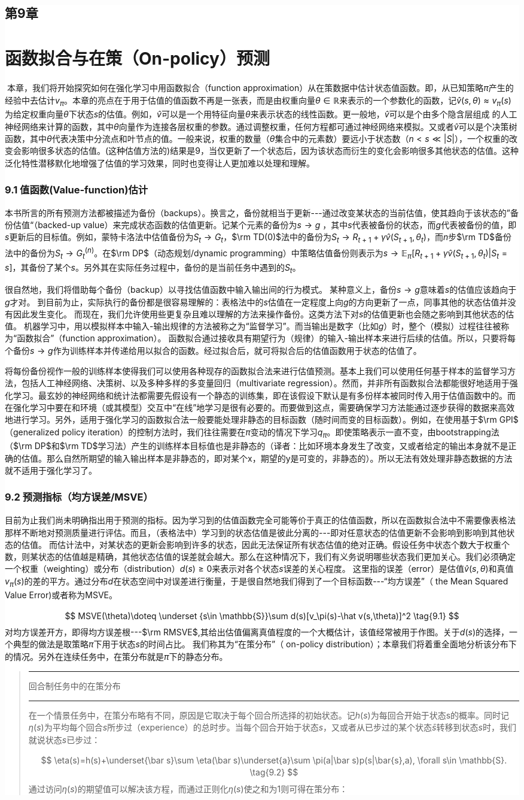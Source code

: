 ## 第9章

# 函数拟合与在策（On-policy）预测

​	本章，我们将开始探究如何在强化学习中用函数拟合（function approximation）从在策数据中估计状态值函数。即，从已知策略$\pi$产生的经验中去估计$v_\pi$。本章的亮点在于用于估值的值函数不再是一张表，而是由权重向量$\theta\in\mathbb{R}$来表示的一个参数化的函数，记$\hat{v}(s,\theta)\approx v_\pi(s)$为给定权重向量$\theta$下状态$s$的估值。例如，$\hat{v}$可以是一个用特征向量$\theta$来表示状态的线性函数。更一般地，$\hat{v}$可以是个由多个隐含层组成 的人工神经网络来计算的函数，其中$\theta$向量作为连接各层权重的参数。通过调整权重，任何方程都可通过神经网络来模拟。又或者$\hat{v}$可以是个决策树函数，其中$\theta$代表决策中分流点和叶节点的值。一般来说，权重的数量（$\theta$集合中的元素数）要远小于状态数（$n<s\ll|S|$），一个权重的改变会影响很多状态的估值。(这种估值方法的)结果是9，当仅更新了一个状态后，因为该状态而衍生的变化会影响很多其他状态的估值。这种泛化特性潜移默化地增强了估值的学习效果，同时也变得让人更加难以处理和理解。



### 9.1 值函数(Value-function)估计

​	本书所言的所有预测方法都被描述为备份（backups）。换言之，备份就相当于更新---通过改变某状态的当前估值，使其趋向于该状态的”备份估值“（backed-up value）来完成状态函数的估值更新。记某个元素的备份为$s\to g$ ，其中$s$代表被备份的状态，而$g$代表被备份的值，即$s$更新后的目标值。例如，蒙特卡洛法中估值备份为$S_t\to G_t$，$\rm TD(0)$法中的备份为$S_t\to R_{t+1}+\gamma\hat v(S_{t+1},\theta_t)$，而$n$步$\rm TD$备份法中的备份为$S_t\to G_t^{(n)}$。在$\rm DP$（动态规划/dynamic programming）中策略估值备份则表示为$s\to \mathbb{E}_\pi[R_{t+1}+\gamma\hat v(S_{t+1},\theta_t)|S_t=s]$，其备份了某个$s$。另外其在实际任务过程中，备份的是当前任务中遇到的$S_t$。

​	很自然地，我们将借助每个备份（backup）以寻找估值函数中输入输出间的行为模式。 某种意义上，备份$s\to g$意味着$s$的估值应该趋向于$g$才对。 到目前为止，实际执行的备份都是很容易理解的：表格法中的$s$估值在一定程度上向$g$的方向更新了一点，同事其他的状态估值并没有因此发生变化。 而现在，我们允许使用些更复杂且难以理解的方法来操作备份。这类方法下对$s$的估值更新也会随之影响到其他状态的估值。 机器学习中，用以模拟样本中输入-输出规律的方法被称之为“监督学习”。而当输出是数字（比如$g$）时，整个（模拟）过程往往被称为“函数拟合”（function approximation）。 函数拟合通过接收具有期望行为（规律）的输入-输出样本来进行后续的估值。所以，只要将每个备份$s\to g$作为训练样本并传递给用以拟合的函数。经过拟合后，就可将拟合后的估值函数用于状态的估值了。

​	将每份备份视作一般的训练样本使得我们可以使用各种现存的函数拟合法来进行估值预测。基本上我们可以使用任何基于样本的监督学习方法，包括人工神经网络、决策树、以及多种多样的多变量回归（multivariate regression）。然而，并非所有函数拟合法都能很好地适用于强化学习。最玄妙的神经网络和统计法都需要先假设有一个静态的训练集，即在该假设下默认是有多份样本被同时传入用于估值函数中的。而在强化学习中要在和环境（或其模型）交互中“在线”地学习是很有必要的。而要做到这点，需要确保学习方法能通过逐步获得的数据来高效地进行学习。另外，适用于强化学习的函数拟合法一般要能处理非静态的目标函数（随时间而变的目标函数）。例如，在使用基于$\rm GPI$（generalized policy iteration）的控制方法时，我们往往需要在$\pi$变动的情况下学习$q_\pi$。即使策略表示一直不变，由bootstrapping法（$\rm DP$和$\rm TD$学习法）产生的训练样本目标值也是非静态的（译者：比如环境本身发生了改变，又或者给定的输出本身就不是正确的估值。那么自然所期望的输入输出样本是非静态的，即对某个x，期望的y是可变的，非静态的）。所以无法有效处理非静态数据的方法就不适用于强化学习了。



### 9.2 预测指标（均方误差/MSVE）

​	目前为止我们尚未明确指出用于预测的指标。因为学习到的估值函数完全可能等价于真正的估值函数，所以在函数拟合法中不需要像表格法那样不断地对预测质量进行评估。而且，（表格法中）学习到的状态估值是彼此分离的---即对任意状态的估值更新不会影响到影响到其他状态的估值。 而估计法中，对某状态的更新会影响到许多的状态，因此无法保证所有状态估值的绝对正确。假设任务中状态个数大于权重个数，则某状态的估值越是精确，其他状态估值的误差就会越大。那么在这种情况下，我们有义务说明哪些状态我们更加关心。我们必须确定一个权重（weighting）或分布（distribution）$d(s)\geq 0$来表示对各个状态$s$误差的关心程度。 这里指的误差（error）是估值$\hat v(s,\theta)$和真值$v_\pi(s)$的差的平方。通过分布$d$在状态空间中对误差进行衡量，于是很自然地我们得到了一个目标函数---“均方误差”（ the Mean Squared Value Error)或者称为MSVE。


$$
MSVE(\theta)\doteq \underset {s\in \mathbb{S}}\sum d(s)[v_\pi(s)-\hat v(s,\theta)]^2 \tag{9.1}
$$
对均方误差开方，即得均方误差根---$\rm RMSVE$,其给出估值偏离真值程度的一个大概估计，该值经常被用于作图。关于$d(s)$的选择，一个典型的做法是取策略$\pi$下用于状态$s$的时间占比。 我们称其为“在策分布”（ on-policy distribution）；本章我们将着重全面地分析该分布下的情况。另外在连续任务中，在策分布就是$\pi$下的静态分布。

> ---
>
> 回合制任务中的在策分布
>
> ---
>
> ​	在一个情景任务中，在策分布略有不同，原因是它取决于每个回合所选择的初始状态。记$h(s)$为每回合开始于状态s的概率。同时记$\eta(s)$为平均每个回合$s$所步过（experience）的总时步。当每个回合开始于状态$s$，又或者从已步过的某个状态$\bar s$转移到状态$s$时，我们就说状态$s$已步过：
>
>
> $$
> \eta(s)=h(s)+\underset{\bar s}\sum \eta(\bar s)\underset{a}\sum \pi(a|\bar s)p(s|\bar{s},a), \forall s\in \mathbb{S}. \tag{9.2}
> $$
> 通过访问$\eta(s)$的期望值可以解决该方程，而通过正则化$\eta(s)$使之和为1则可得在策分布：

[^1]: 符号$T$表示转置，在这里代表把一个行向量转置为列向量；本书中普遍采用列向量作为默认向量，除非显式地写成行向量或配以转置符号（比如本例）。